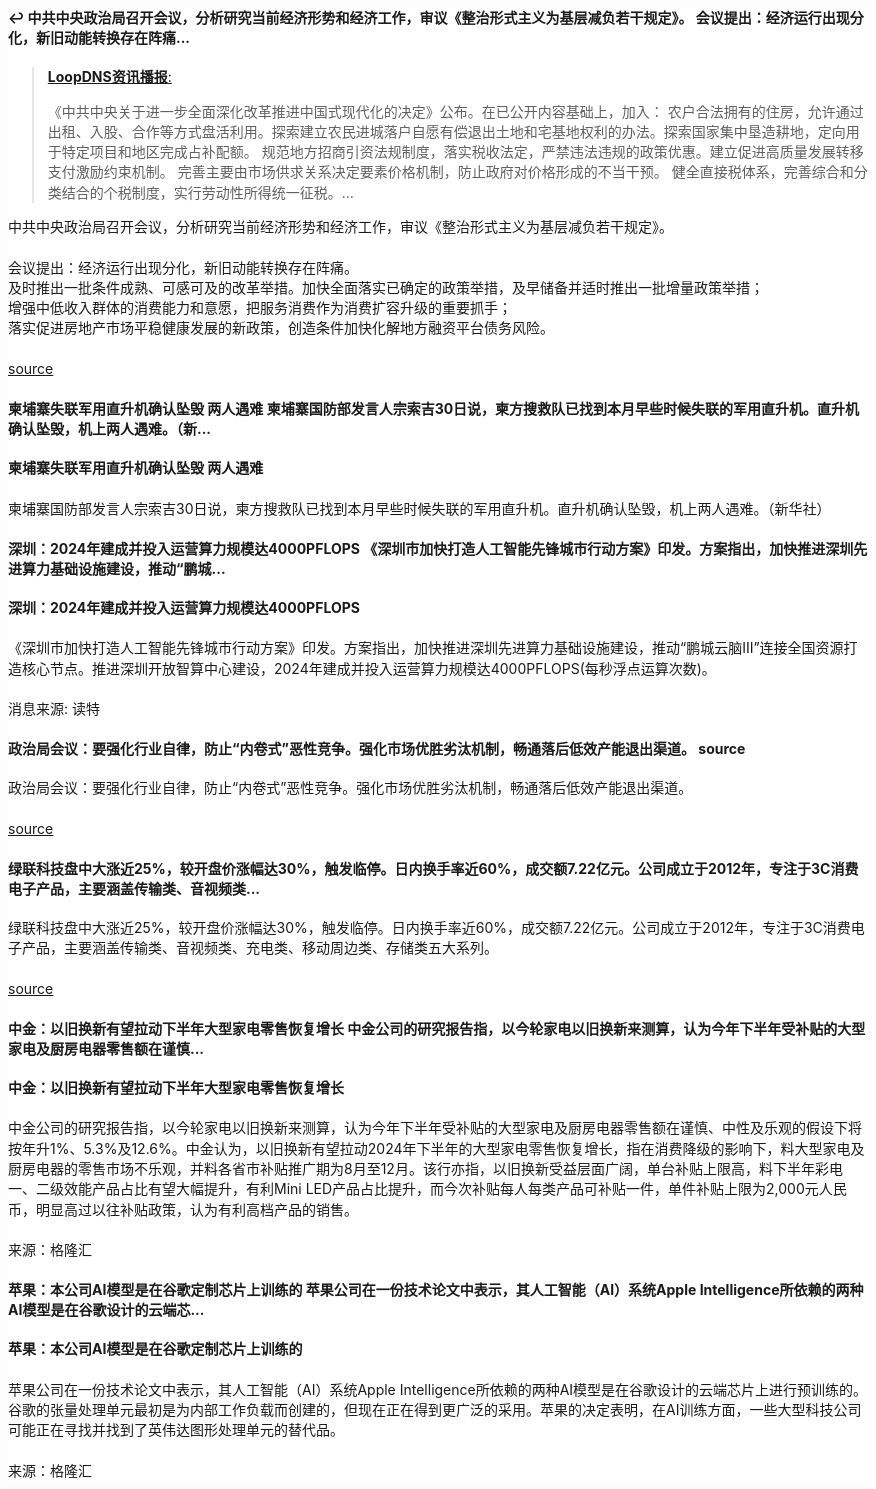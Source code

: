 
#### ↩️ 中共中央政治局召开会议，分析研究当前经济形势和经济工作，审议《整治形式主义为基层减负若干规定》。 会议提出：经济运行出现分化，新旧动能转换存在阵痛...
<div class="rsshub-quote"><blockquote>                                    <p><a href="https://t.me/DNSPODT/4886"><b>LoopDNS资讯播报</b>:</a></p>                                                                        <p>《中共中央关于进一步全面深化改革推进中国式现代化的决定》公布。在已公开内容基础上，加入：  农户合法拥有的住房，允许通过出租、入股、合作等方式盘活利用。探索建立农民进城落户自愿有偿退出土地和宅基地权利的办法。探索国家集中垦造耕地，定向用于特定项目和地区完成占补配额。  规范地方招商引资法规制度，落实税收法定，严禁违法违规的政策优惠。建立促进高质量发展转移支付激励约束机制。 完善主要由市场供求关系决定要素价格机制，防止政府对价格形成的不当干预。  健全直接税体系，完善综合和分类结合的个税制度，实行劳动性所得统一征税。…</p>                                </blockquote></div><p>中共中央政治局召开会议，分析研究当前经济形势和经济工作，审议《整治形式主义为基层减负若干规定》。<br><br>会议提出：经济运行出现分化，新旧动能转换存在阵痛。<br>及时推出一批条件成熟、可感可及的改革举措。加快全面落实已确定的政策举措，及早储备并适时推出一批增量政策举措；<br>增强中低收入群体的消费能力和意愿，把服务消费作为消费扩容升级的重要抓手；<br>落实促进房地产市场平稳健康发展的新政策，创造条件加快化解地方融资平台债务风险。<br><br><a href="https://twitter.com/myfxtrader/status/1818161438072156614" target="_blank" rel="noopener" onclick="return confirm('Open this link?\n\n'+this.href);">source</a></p>


#### 柬埔寨失联军用直升机确认坠毁 两人遇难 柬埔寨国防部发言人宗索吉30日说，柬方搜救队已找到本月早些时候失联的军用直升机。直升机确认坠毁，机上两人遇难。（新...
<p><b>柬埔寨失联军用直升机确认坠毁 两人遇难</b><br><br>柬埔寨国防部发言人宗索吉30日说，柬方搜救队已找到本月早些时候失联的军用直升机。直升机确认坠毁，机上两人遇难。（新华社）</p>


#### 深圳：2024年建成并投入运营算力规模达4000PFLOPS 《深圳市加快打造人工智能先锋城市行动方案》印发。方案指出，加快推进深圳先进算力基础设施建设，推动“鹏城...
<p><b>深圳：2024年建成并投入运营算力规模达4000PFLOPS</b><br><br>《深圳市加快打造人工智能先锋城市行动方案》印发。方案指出，加快推进深圳先进算力基础设施建设，推动“鹏城云脑Ⅲ”连接全国资源打造核心节点。推进深圳开放智算中心建设，2024年建成并投入运营算力规模达4000PFLOPS(每秒浮点运算次数)。<br><br>消息来源: 读特</p>


#### 政治局会议：要强化行业自律，防止“内卷式”恶性竞争。强化市场优胜劣汰机制，畅通落后低效产能退出渠道。 source
<p>政治局会议：要强化行业自律，防止“内卷式”恶性竞争。强化市场优胜劣汰机制，畅通落后低效产能退出渠道。 <br><br><a href="https://twitter.com/myfxtrader/status/1818161438072156614#m" target="_blank" rel="noopener" onclick="return confirm('Open this link?\n\n'+this.href);">source</a></p>


#### 绿联科技盘中大涨近25%，较开盘价涨幅达30%，触发临停。日内换手率近60%，成交额7.22亿元。公司成立于2012年，专注于3C消费电子产品，主要涵盖传输类、音视频类...
<p>绿联科技盘中大涨近25%，较开盘价涨幅达30%，触发临停。日内换手率近60%，成交额7.22亿元。公司成立于2012年，专注于3C消费电子产品，主要涵盖传输类、音视频类、充电类、移动周边类、存储类五大系列。<br><br><a href="https://t.me/xueqiu7x24/250140" target="_blank" rel="noopener" onclick="return confirm('Open this link?\n\n'+this.href);">source</a></p>


#### 中金：以旧换新有望拉动下半年大型家电零售恢复增长 中金公司的研究报告指，以今轮家电以旧换新来测算，认为今年下半年受补贴的大型家电及厨房电器零售额在谨慎...
<p><b>中金：以旧换新有望拉动下半年大型家电零售恢复增长</b><br><br>中金公司的研究报告指，以今轮家电以旧换新来测算，认为今年下半年受补贴的大型家电及厨房电器零售额在谨慎、中性及乐观的假设下将按年升1%、5.3%及12.6%。中金认为，以旧换新有望拉动2024年下半年的大型家电零售恢复增长，指在消费降级的影响下，料大型家电及厨房电器的零售市场不乐观，并料各省市补贴推广期为8月至12月。该行亦指，以旧换新受益层面广阔，单台补贴上限高，料下半年彩电一、二级效能产品占比有望大幅提升，有利Mini LED产品占比提升，而今次补贴每人每类产品可补贴一件，单件补贴上限为2,000元人民币，明显高过以往补贴政策，认为有利高档产品的销售。<br><br>来源：格隆汇</p>


#### 苹果：本公司AI模型是在谷歌定制芯片上训练的 苹果公司在一份技术论文中表示，其人工智能（AI）系统Apple Intelligence所依赖的两种AI模型是在谷歌设计的云端芯...
<p><b>苹果：本公司AI模型是在谷歌定制芯片上训练的</b><br><br>苹果公司在一份技术论文中表示，其人工智能（AI）系统Apple Intelligence所依赖的两种AI模型是在谷歌设计的云端芯片上进行预训练的。谷歌的张量处理单元最初是为内部工作负载而创建的，但现在正在得到更广泛的采用。苹果的决定表明，在AI训练方面，一些大型科技公司可能正在寻找并找到了英伟达图形处理单元的替代品。<br><br>来源：格隆汇</p>
